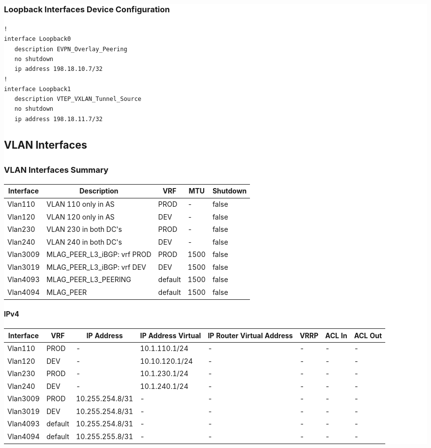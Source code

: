 
### Loopback Interfaces Device Configuration

```eos
!
interface Loopback0
   description EVPN_Overlay_Peering
   no shutdown
   ip address 198.18.10.7/32
!
interface Loopback1
   description VTEP_VXLAN_Tunnel_Source
   no shutdown
   ip address 198.18.11.7/32
```

## VLAN Interfaces

### VLAN Interfaces Summary

| Interface | Description | VRF |  MTU | Shutdown |
| --------- | ----------- | --- | ---- | -------- |
| Vlan110 | VLAN 110 only in AS | PROD | - | false |
| Vlan120 | VLAN 120 only in AS | DEV | - | false |
| Vlan230 | VLAN 230 in both DC's | PROD | - | false |
| Vlan240 | VLAN 240 in both DC's | DEV | - | false |
| Vlan3009 | MLAG_PEER_L3_iBGP: vrf PROD | PROD | 1500 | false |
| Vlan3019 | MLAG_PEER_L3_iBGP: vrf DEV | DEV | 1500 | false |
| Vlan4093 | MLAG_PEER_L3_PEERING | default | 1500 | false |
| Vlan4094 | MLAG_PEER | default | 1500 | false |

#### IPv4

| Interface | VRF | IP Address | IP Address Virtual | IP Router Virtual Address | VRRP | ACL In | ACL Out |
| --------- | --- | ---------- | ------------------ | ------------------------- | ---- | ------ | ------- |
| Vlan110 |  PROD  |  -  |  10.1.110.1/24  |  -  |  -  |  -  |  -  |
| Vlan120 |  DEV  |  -  |  10.10.120.1/24  |  -  |  -  |  -  |  -  |
| Vlan230 |  PROD  |  -  |  10.1.230.1/24  |  -  |  -  |  -  |  -  |
| Vlan240 |  DEV  |  -  |  10.1.240.1/24  |  -  |  -  |  -  |  -  |
| Vlan3009 |  PROD  |  10.255.254.8/31  |  -  |  -  |  -  |  -  |  -  |
| Vlan3019 |  DEV  |  10.255.254.8/31  |  -  |  -  |  -  |  -  |  -  |
| Vlan4093 |  default  |  10.255.254.8/31  |  -  |  -  |  -  |  -  |  -  |
| Vlan4094 |  default  |  10.255.255.8/31  |  -  |  -  |  -  |  -  |  -  |
